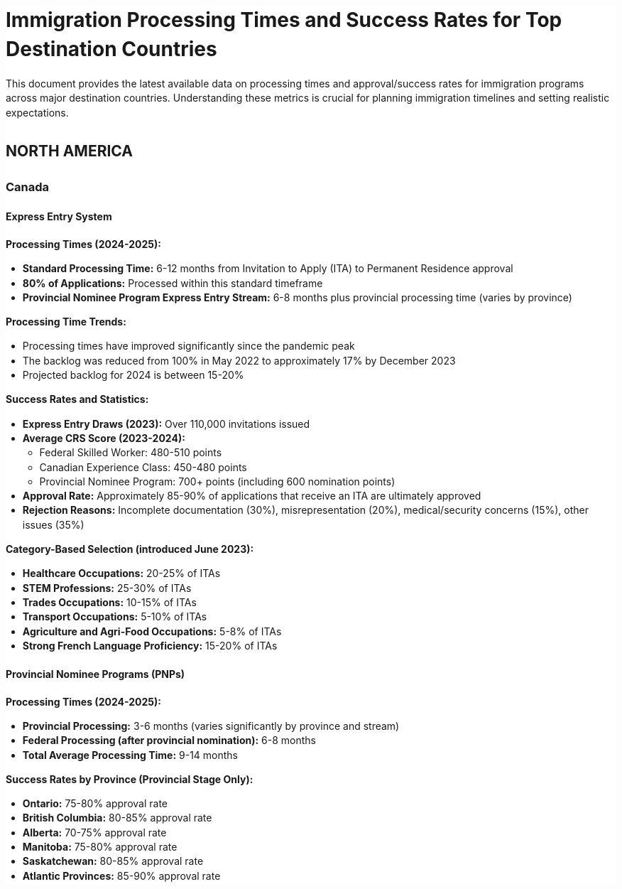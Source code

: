 # Immigration Processing Times and Success Rates for Top Destination Countries

This document provides the latest available data on processing times and approval/success rates for immigration programs across major destination countries. Understanding these metrics is crucial for planning immigration timelines and setting realistic expectations.

## NORTH AMERICA

### Canada

#### Express Entry System

**Processing Times (2024-2025):**
- **Standard Processing Time:** 6-12 months from Invitation to Apply (ITA) to Permanent Residence approval
- **80% of Applications:** Processed within this standard timeframe
- **Provincial Nominee Program Express Entry Stream:** 6-8 months plus provincial processing time (varies by province)

**Processing Time Trends:**
- Processing times have improved significantly since the pandemic peak
- The backlog was reduced from 100% in May 2022 to approximately 17% by December 2023
- Projected backlog for 2024 is between 15-20%

**Success Rates and Statistics:**
- **Express Entry Draws (2023):** Over 110,000 invitations issued
- **Average CRS Score (2023-2024):** 
  - Federal Skilled Worker: 480-510 points
  - Canadian Experience Class: 450-480 points
  - Provincial Nominee Program: 700+ points (including 600 nomination points)
- **Approval Rate:** Approximately 85-90% of applications that receive an ITA are ultimately approved
- **Rejection Reasons:** Incomplete documentation (30%), misrepresentation (20%), medical/security concerns (15%), other issues (35%)

**Category-Based Selection (introduced June 2023):**
- **Healthcare Occupations:** 20-25% of ITAs
- **STEM Professions:** 25-30% of ITAs
- **Trades Occupations:** 10-15% of ITAs
- **Transport Occupations:** 5-10% of ITAs
- **Agriculture and Agri-Food Occupations:** 5-8% of ITAs
- **Strong French Language Proficiency:** 15-20% of ITAs

#### Provincial Nominee Programs (PNPs)

**Processing Times (2024-2025):**
- **Provincial Processing:** 3-6 months (varies significantly by province and stream)
- **Federal Processing (after provincial nomination):** 6-8 months
- **Total Average Processing Time:** 9-14 months

**Success Rates by Province (Provincial Stage Only):**
- **Ontario:** 75-80% approval rate
- **British Columbia:** 80-85% approval rate
- **Alberta:** 70-75% approval rate
- **Manitoba:** 75-80% approval rate
- **Saskatchewan:** 80-85% approval rate
- **Atlantic Provinces:** 85-90% approval rate
